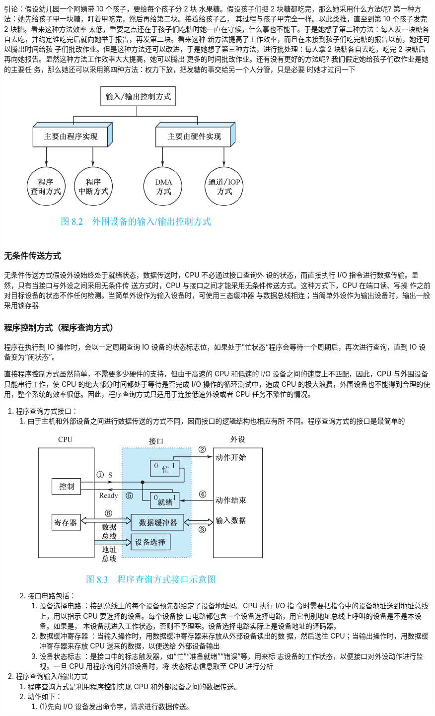 引论：假设幼儿园一个阿姨带 10 个孩子，要给每个孩子分 2 块 水果糖。假设孩子们把 2 块糖都吃完，那么她采用什么方法呢?  第一种方法：她先给孩子甲一块糖，盯着甲吃完，然后再给第二块。接着给孩子乙， 其过程与孩子甲完全一样。以此类推，直至到第 10 个孩子发完 2 块糖。看来这种方法效率 太低，重要之点还在于孩子们吃糖时她一直在守候，什么事也不能干。于是她想了第二种方法：每人发一块糖各自去吃，并约定谁吃完后就向她举手报告，再发第二块。看来这种 新方法提高了工作效率，而且在未接到孩子们吃完糖的报告以前，她还可以腾出时间给孩 子们批改作业。但是这种方法还可以改进，于是她想了第三种方法，进行批处理：每人拿 2 块糖各自去吃，吃完 2 块糖后再向她报告。显然这种方法工作效率大大提高，她可以腾出 更多的时间批改作业。还有没有更好的方法呢? 我们假定她给孩子们改作业是她的主要任 务，那么她还可以采用第四种方法：权力下放，把发糖的事交给另一个人分管，只是必要 时她才过问一下

![image-20220513210552352](res/res/8.输入输出系统/image-20220513210552352.png)

### **无条件传送方式**

无条件传送方式假设外设始终处于就绪状态，数据传送时，CPU 不必通过接口查询外 设的状态，而直接执行 I/O 指令进行数据传输。显然，只有当接口与外设之间采用无条件传 送方式时，CPU 与接口之间才能采用无条件传送方式。这种方式下，CPU 在端口读、写操 作之前对目标设备的状态不作任何检测。当简单外设作为输入设备时，可使用三态缓冲器 与数据总线相连；当简单外设作为输出设备时，输出一般采用锁存器

### **程序控制方式（程序查询方式）**

程序在执行到 IO 操作时，会以一定周期查询 IO 设备的状态标志位，如果处于”忙状态“程序会等待一个周期后，再次进行查询，直到 IO 设备变为“闲状态”。

直接程序控制方式虽然简单，不需要多少硬件的支持，但由于高速的 CPU 和低速的 I/O 设备之间的速度上不匹配，因此，CPU 与外围设备只能串行工作，使 CPU 的绝大部分时间都处于等待是否完成 I/O 操作的循环测试中，造成 CPU 的极大浪费，外围设备也不能得到合理的使用，整个系统的效率很低。因此，程序查询方式只适用于连接低速外设或者 CPU 任务不繁忙的情况。

1. 程序查询方式接口：
    1. 由于主机和外部设备之间进行数据传送的方式不同，因而接口的逻辑结构也相应有所 不同。程序查询方式的接口是最简单的![image-20220513220851854](res/res/8.输入输出系统/image-20220513220851854.png)
    2. 接口电路包括：
        1. 设备选择电路 ：接到总线上的每个设备预先都给定了设备地址码。CPU 执行 I/O 指 令时需要把指令中的设备地址送到地址总线上，用以指示 CPU 要选择的设备。每个设备接 口电路都包含一个设备选择电路，用它判别地址总线上呼叫的设备是不是本设备。如果是， 本设备就进入工作状态，否则不予理睬。设备选择电路实际上是设备地址的译码器。
        2. 数据缓冲寄存器 ：当输入操作时，用数据缓冲寄存器来存放从外部设备读出的数 据，然后送往 CPU；当输出操作时，用数据缓冲寄存器来存放 CPU 送来的数据，以便送给 外部设备输出
        3. 设备状态标志 ：是接口中的标志触发器，如“忙”“准备就绪”“错误”等，用来标 志设备的工作状态，以便接口对外设动作进行监视。一旦 CPU 用程序询问外部设备时，将 状态标志信息取至 CPU 进行分析
2. 程序查询输入/输出方式
    1. 程序查询方式是利用程序控制实现 CPU 和外部设备之间的数据传送。
    2. 动作如下：
        1. (1)先向 I/O 设备发出命令字，请求进行数据传送。